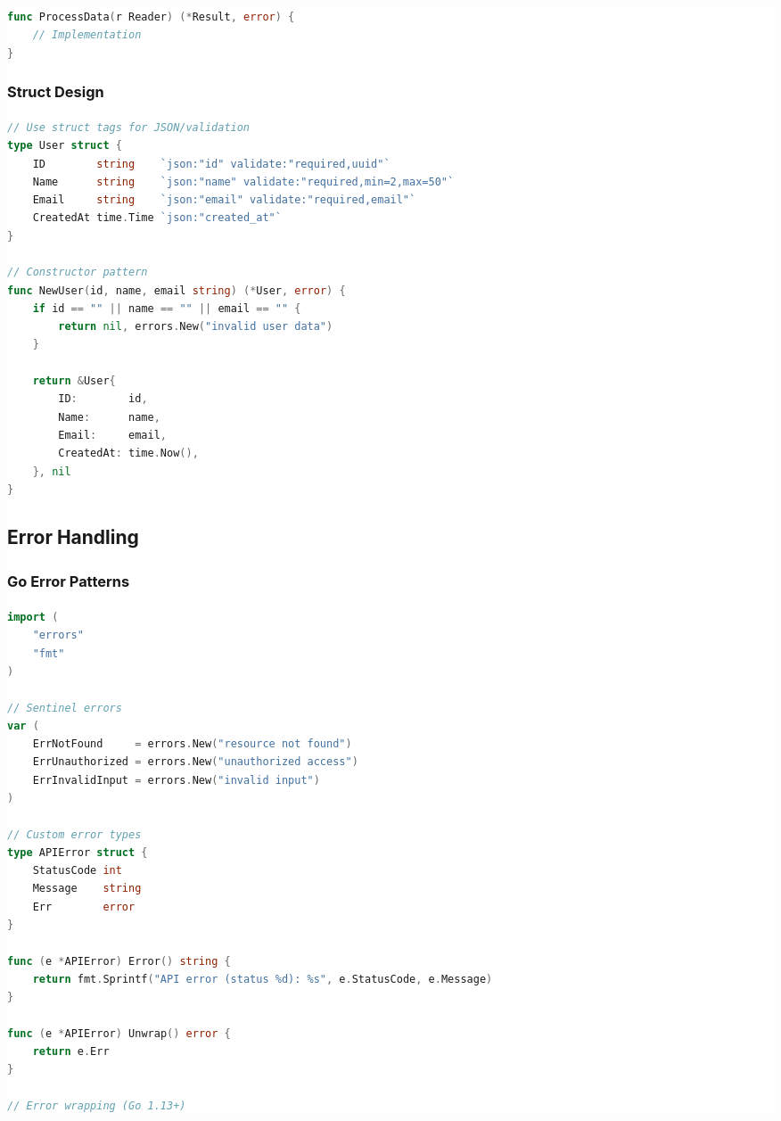 ```go
func ProcessData(r Reader) (*Result, error) {
	// Implementation
}
```

### Struct Design
```go
// Use struct tags for JSON/validation
type User struct {
	ID        string    `json:"id" validate:"required,uuid"`
	Name      string    `json:"name" validate:"required,min=2,max=50"`
	Email     string    `json:"email" validate:"required,email"`
	CreatedAt time.Time `json:"created_at"`
}

// Constructor pattern
func NewUser(id, name, email string) (*User, error) {
	if id == "" || name == "" || email == "" {
		return nil, errors.New("invalid user data")
	}

	return &User{
		ID:        id,
		Name:      name,
		Email:     email,
		CreatedAt: time.Now(),
	}, nil
}
```

## Error Handling

### Go Error Patterns
```go
import (
	"errors"
	"fmt"
)

// Sentinel errors
var (
	ErrNotFound     = errors.New("resource not found")
	ErrUnauthorized = errors.New("unauthorized access")
	ErrInvalidInput = errors.New("invalid input")
)

// Custom error types
type APIError struct {
	StatusCode int
	Message    string
	Err        error
}

func (e *APIError) Error() string {
	return fmt.Sprintf("API error (status %d): %s", e.StatusCode, e.Message)
}

func (e *APIError) Unwrap() error {
	return e.Err
}

// Error wrapping (Go 1.13+)
```